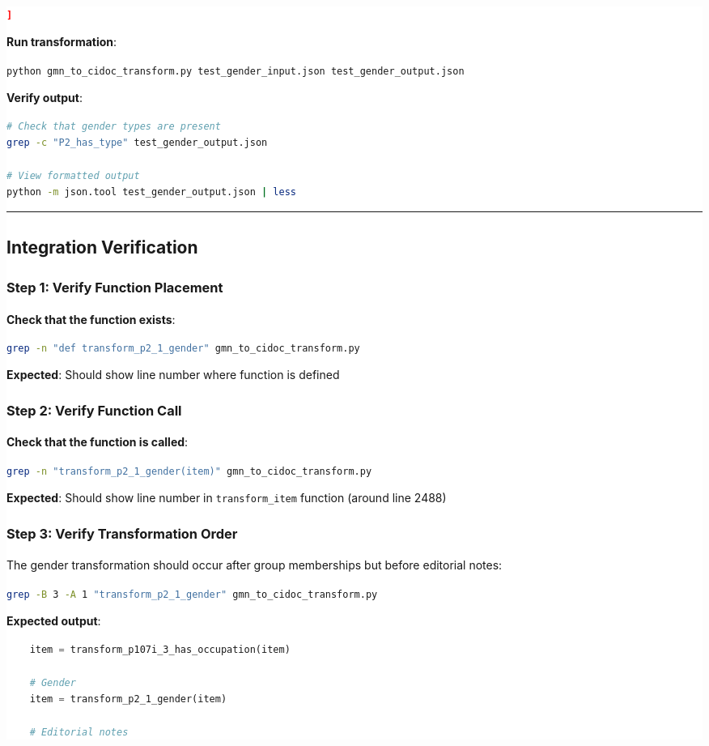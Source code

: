 ```json
]
```

**Run transformation**:
```bash
python gmn_to_cidoc_transform.py test_gender_input.json test_gender_output.json
```

**Verify output**:
```bash
# Check that gender types are present
grep -c "P2_has_type" test_gender_output.json

# View formatted output
python -m json.tool test_gender_output.json | less
```

---

## Integration Verification

### Step 1: Verify Function Placement

**Check that the function exists**:
```bash
grep -n "def transform_p2_1_gender" gmn_to_cidoc_transform.py
```

**Expected**: Should show line number where function is defined

### Step 2: Verify Function Call

**Check that the function is called**:
```bash
grep -n "transform_p2_1_gender(item)" gmn_to_cidoc_transform.py
```

**Expected**: Should show line number in `transform_item` function (around line 2488)

### Step 3: Verify Transformation Order

The gender transformation should occur after group memberships but before editorial notes:

```bash
grep -B 3 -A 1 "transform_p2_1_gender" gmn_to_cidoc_transform.py
```

**Expected output**:
```python
    item = transform_p107i_3_has_occupation(item)
    
    # Gender
    item = transform_p2_1_gender(item)
    
    # Editorial notes
```
